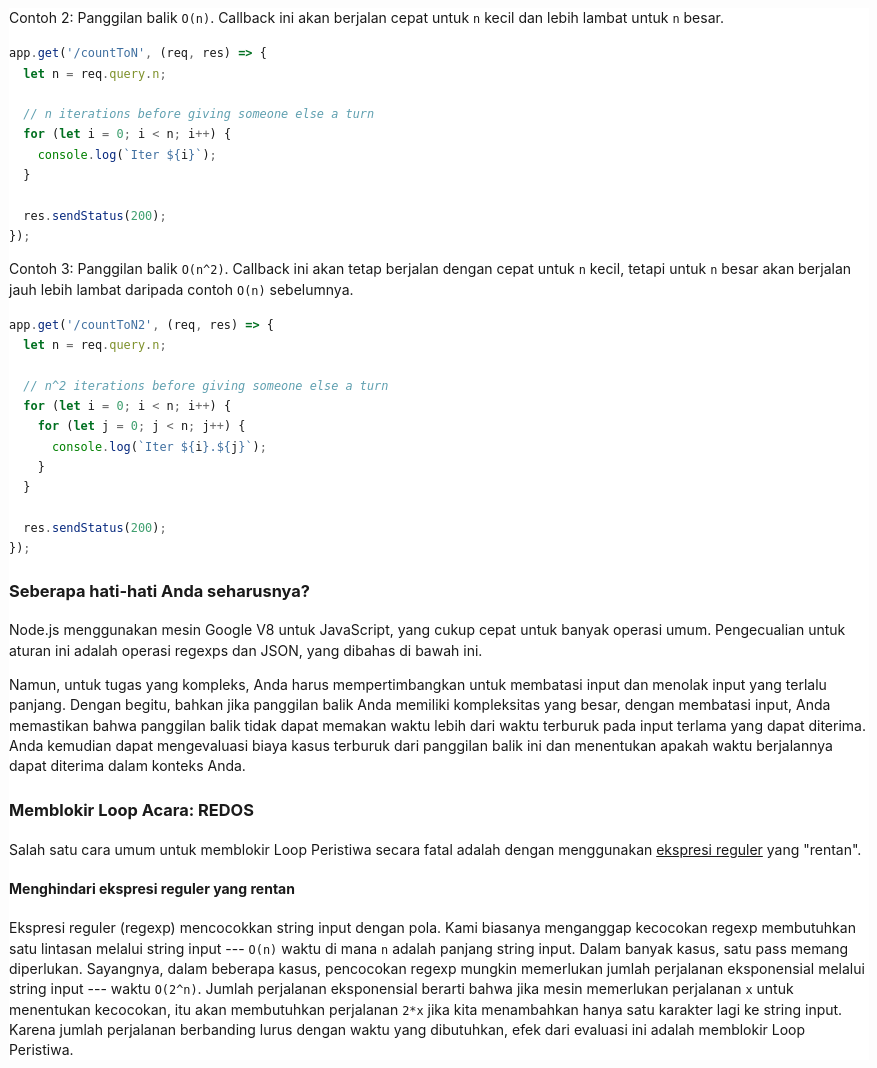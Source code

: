 Contoh 2: Panggilan balik `O(n)`. Callback ini akan berjalan cepat untuk `n` kecil dan lebih lambat untuk `n` besar.

```javascript
app.get('/countToN', (req, res) => {
  let n = req.query.n;

  // n iterations before giving someone else a turn
  for (let i = 0; i < n; i++) {
    console.log(`Iter ${i}`);
  }

  res.sendStatus(200);
});
```

Contoh 3: Panggilan balik `O(n^2)`. Callback ini akan tetap berjalan dengan cepat untuk `n` kecil, tetapi untuk `n` besar akan berjalan jauh lebih lambat daripada contoh `O(n)` sebelumnya.

```javascript
app.get('/countToN2', (req, res) => {
  let n = req.query.n;

  // n^2 iterations before giving someone else a turn
  for (let i = 0; i < n; i++) {
    for (let j = 0; j < n; j++) {
      console.log(`Iter ${i}.${j}`);
    }
  }

  res.sendStatus(200);
});
```

### Seberapa hati-hati Anda seharusnya?

Node.js menggunakan mesin Google V8 untuk JavaScript, yang cukup cepat untuk banyak operasi umum. Pengecualian untuk aturan ini adalah operasi regexps dan JSON, yang dibahas di bawah ini.

Namun, untuk tugas yang kompleks, Anda harus mempertimbangkan untuk membatasi input dan menolak input yang terlalu panjang. Dengan begitu, bahkan jika panggilan balik Anda memiliki kompleksitas yang besar, dengan membatasi input, Anda memastikan bahwa panggilan balik tidak dapat memakan waktu lebih dari waktu terburuk pada input terlama yang dapat diterima. Anda kemudian dapat mengevaluasi biaya kasus terburuk dari panggilan balik ini dan menentukan apakah waktu berjalannya dapat diterima dalam konteks Anda.

### Memblokir Loop Acara: REDOS

Salah satu cara umum untuk memblokir Loop Peristiwa secara fatal adalah dengan menggunakan [ekspresi reguler](https://developer.mozilla.org/en-US/docs/Web/JavaScript/Guide/Regular_Expressions) yang "rentan".

#### Menghindari ekspresi reguler yang rentan

Ekspresi reguler (regexp) mencocokkan string input dengan pola. Kami biasanya menganggap kecocokan regexp membutuhkan satu lintasan melalui string input --- `O(n)` waktu di mana `n` adalah panjang string input. Dalam banyak kasus, satu pass memang diperlukan. Sayangnya, dalam beberapa kasus, pencocokan regexp mungkin memerlukan jumlah perjalanan eksponensial melalui string input --- waktu `O(2^n)`. Jumlah perjalanan eksponensial berarti bahwa jika mesin memerlukan perjalanan `x` untuk menentukan kecocokan, itu akan membutuhkan perjalanan `2*x` jika kita menambahkan hanya satu karakter lagi ke string input. Karena jumlah perjalanan berbanding lurus dengan waktu yang dibutuhkan, efek dari evaluasi ini adalah memblokir Loop Peristiwa.
